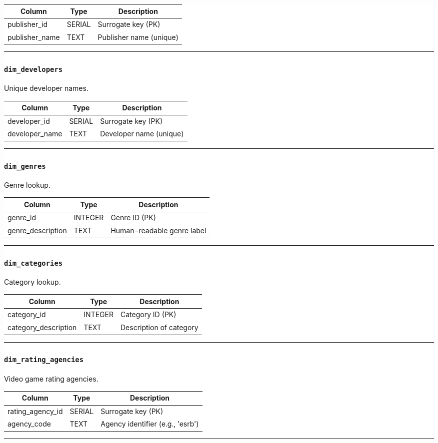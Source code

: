 | Column         | Type    | Description |
|----------------|---------|-------------|
| publisher_id   | SERIAL  | Surrogate key (PK) |
| publisher_name | TEXT    | Publisher name (unique) |

---

### `dim_developers`
Unique developer names.

| Column         | Type    | Description |
|----------------|---------|-------------|
| developer_id   | SERIAL  | Surrogate key (PK) |
| developer_name | TEXT    | Developer name (unique) |

---

### `dim_genres`
Genre lookup.

| Column            | Type    | Description |
|-------------------|---------|-------------|
| genre_id          | INTEGER | Genre ID (PK) |
| genre_description | TEXT    | Human-readable genre label |

---

### `dim_categories`
Category lookup.

| Column               | Type    | Description |
|----------------------|---------|-------------|
| category_id          | INTEGER | Category ID (PK) |
| category_description | TEXT    | Description of category |

---

### `dim_rating_agencies`
Video game rating agencies.

| Column         | Type   | Description |
|----------------|--------|-------------|
| rating_agency_id | SERIAL | Surrogate key (PK) |
| agency_code      | TEXT   | Agency identifier (e.g., 'esrb') |

---
